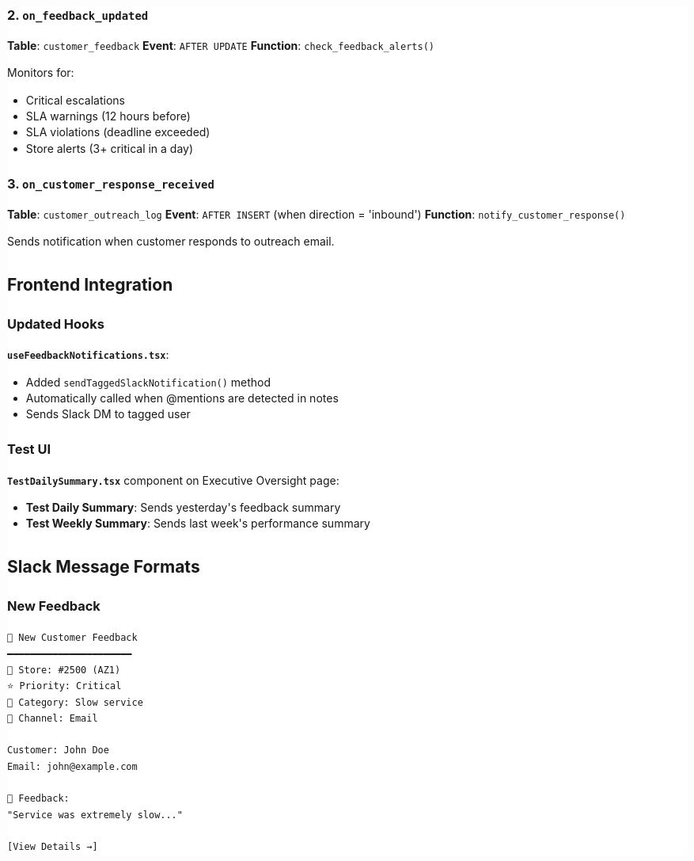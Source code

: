 ### 2. `on_feedback_updated`
**Table**: `customer_feedback`
**Event**: `AFTER UPDATE`
**Function**: `check_feedback_alerts()`

Monitors for:
- Critical escalations
- SLA warnings (12 hours before)
- SLA violations (deadline exceeded)
- Store alerts (3+ critical in a day)

### 3. `on_customer_response_received`
**Table**: `customer_outreach_log`
**Event**: `AFTER INSERT` (when direction = 'inbound')
**Function**: `notify_customer_response()`

Sends notification when customer responds to outreach email.

## Frontend Integration

### Updated Hooks

**`useFeedbackNotifications.tsx`**:
- Added `sendTaggedSlackNotification()` method
- Automatically called when @mentions are detected in notes
- Sends Slack DM to tagged user

### Test UI

**`TestDailySummary.tsx`** component on Executive Oversight page:
- **Test Daily Summary**: Sends yesterday's feedback summary
- **Test Weekly Summary**: Sends last week's performance summary

## Slack Message Formats

### New Feedback
```
🚨 New Customer Feedback
━━━━━━━━━━━━━━━━━━━━━━
📍 Store: #2500 (AZ1)
⭐ Priority: Critical
📝 Category: Slow service
📧 Channel: Email

Customer: John Doe
Email: john@example.com

📄 Feedback:
"Service was extremely slow..."

[View Details →]
```
